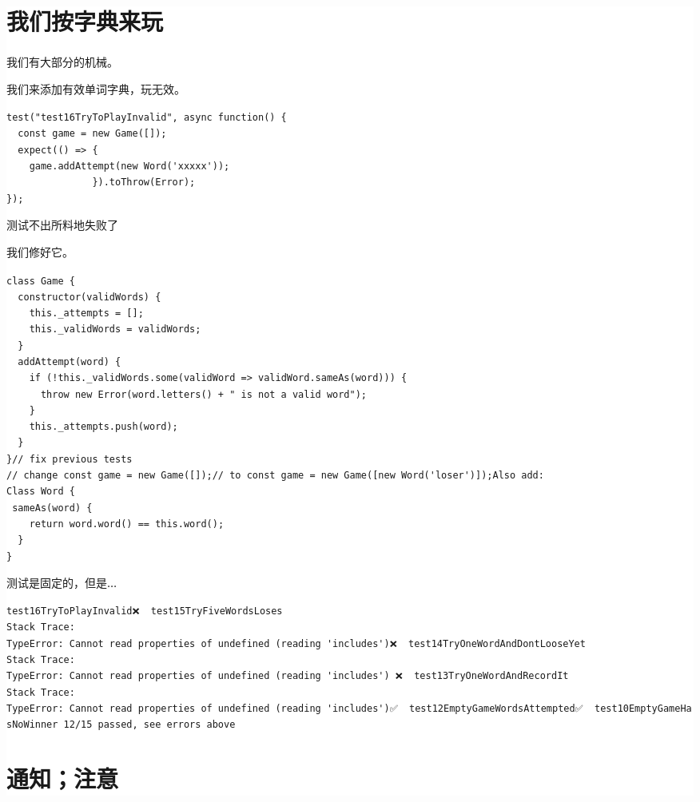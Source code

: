 # 我们按字典来玩

我们有大部分的机械。

我们来添加有效单词字典，玩无效。

```
test("test16TryToPlayInvalid", async function() {
  const game = new Game([]);  
  expect(() => { 
    game.addAttempt(new Word('xxxxx'));            
               }).toThrow(Error);
});
```

测试不出所料地失败了

我们修好它。

```
class Game {
  constructor(validWords) {
    this._attempts = [];
    this._validWords = validWords;
  }   
  addAttempt(word) {
    if (!this._validWords.some(validWord => validWord.sameAs(word))) {
      throw new Error(word.letters() + " is not a valid word");
    }
    this._attempts.push(word);    
  }
}// fix previous tests
// change const game = new Game([]);// to const game = new Game([new Word('loser')]);Also add: 
Class Word {
 sameAs(word) {
    return word.word() == this.word();
  }
}
```

测试是固定的，但是…

```
test16TryToPlayInvalid❌  test15TryFiveWordsLoses
Stack Trace:
TypeError: Cannot read properties of undefined (reading 'includes')❌  test14TryOneWordAndDontLooseYet
Stack Trace:
TypeError: Cannot read properties of undefined (reading 'includes') ❌  test13TryOneWordAndRecordIt
Stack Trace:
TypeError: Cannot read properties of undefined (reading 'includes')✅  test12EmptyGameWordsAttempted✅  test10EmptyGameHasNoWinner 12/15 passed, see errors above
```

# 通知；注意
